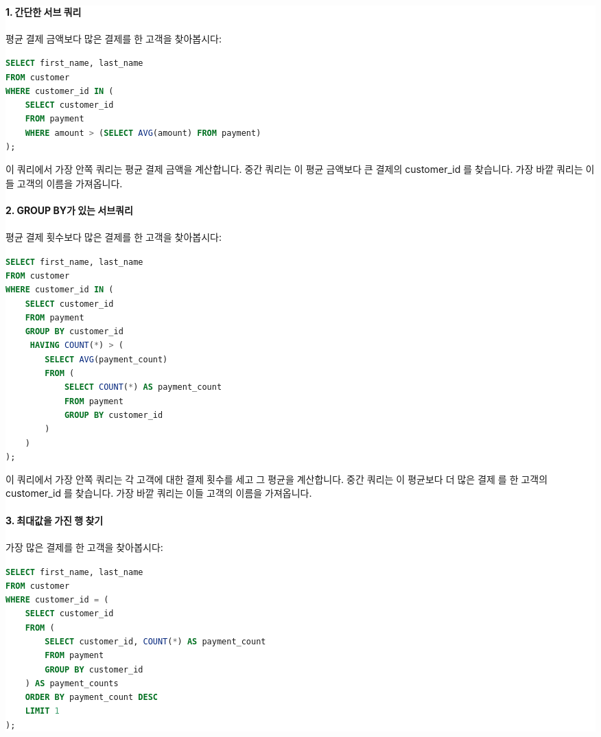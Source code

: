 #### 1. 간단한 서브 쿼리

평균 결제 금액보다 많은 결제를 한 고객을 찾아봅시다:

```SQL
SELECT first_name, last_name
FROM customer
WHERE customer_id IN (
	SELECT customer_id
	FROM payment
	WHERE amount > (SELECT AVG(amount) FROM payment)
);
```

이 쿼리에서 가장 안쪽 쿼리는 평균 결제 금액을 계산합니다. 중간 쿼리는 이 평균 금액보다 큰 결제의 customer_id 를 찾습니다. 가장 바깥 쿼리는 이들 고객의 이름을 가져옵니다.

#### 2. GROUP BY가 있는 서브쿼리

평균 결제 횟수보다 많은 결제를 한 고객을 찾아봅시다:

```SQL
SELECT first_name, last_name
FROM customer
WHERE customer_id IN (
	SELECT customer_id
	FROM payment
	GROUP BY customer_id
	 HAVING COUNT(*) > (
		SELECT AVG(payment_count) 
		FROM (
			SELECT COUNT(*) AS payment_count
			FROM payment
			GROUP BY customer_id
		)
	)
);
```

이 쿼리에서 가장 안쪽 쿼리는 각 고객에 대한 결제 횟수를 세고 그 평균을 계산합니다. 중간 쿼리는 이 평균보다 더 많은 결제 를 한 고객의 customer_id 를 찾습니다. 가장 바깥 쿼리는 이들 고객의 이름을 가져옵니다.

#### 3. 최대값을 가진 행 찾기

가장 많은 결제를 한 고객을 찾아봅시다:

```SQL
SELECT first_name, last_name
FROM customer
WHERE customer_id = (
	SELECT customer_id
	FROM (
		SELECT customer_id, COUNT(*) AS payment_count
		FROM payment
		GROUP BY customer_id
	) AS payment_counts
	ORDER BY payment_count DESC
	LIMIT 1
);
```
